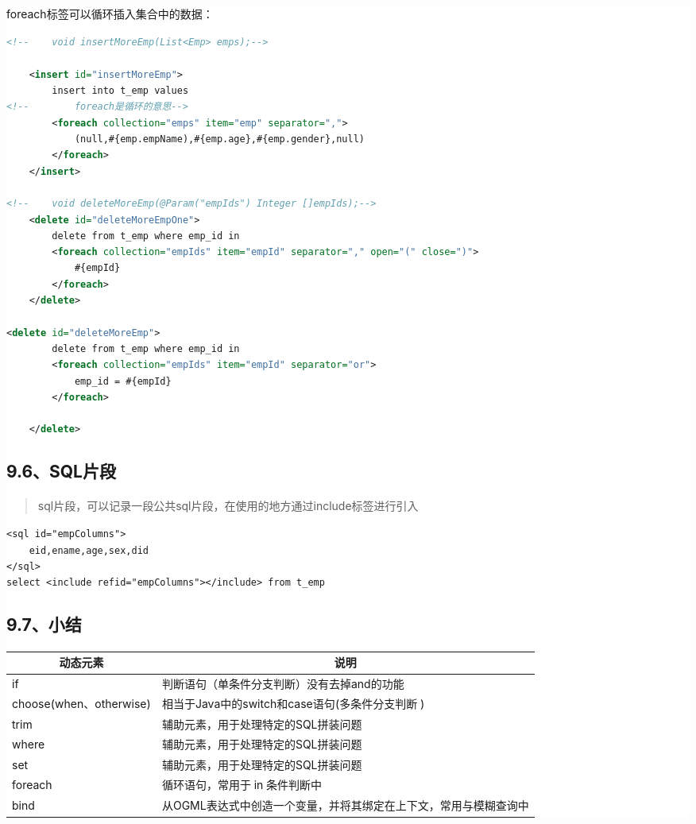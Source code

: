 foreach标签可以循环插入集合中的数据：

```xml
<!--    void insertMoreEmp(List<Emp> emps);-->

    <insert id="insertMoreEmp">
        insert into t_emp values
<!--        foreach是循环的意思-->
        <foreach collection="emps" item="emp" separator=",">
            (null,#{emp.empName),#{emp.age},#{emp.gender},null)
        </foreach>
    </insert>

<!--    void deleteMoreEmp(@Param("empIds") Integer []empIds);-->
    <delete id="deleteMoreEmpOne">
        delete from t_emp where emp_id in
        <foreach collection="empIds" item="empId" separator="," open="(" close=")">
            #{empId}
        </foreach>
    </delete>

<delete id="deleteMoreEmp">
        delete from t_emp where emp_id in
        <foreach collection="empIds" item="empId" separator="or">
            emp_id = #{empId}
        </foreach>

    </delete>
```

## **9.6、SQL片段**

> sql片段，可以记录一段公共sql片段，在使用的地方通过include标签进行引入

```
<sql id="empColumns">
	eid,ename,age,sex,did
</sql>
select <include refid="empColumns"></include> from t_emp

```

## 9.7、小结

| 动态元素                | 说明                                                         |
| ----------------------- | ------------------------------------------------------------ |
| if                      | 判断语句（单条件分支判断）没有去掉and的功能                  |
| choose(when、otherwise) | 相当于Java中的switch和case语句(多条件分支判断 )              |
| trim                    | 辅助元素，用于处理特定的SQL拼装问题                          |
| where                   | 辅助元素，用于处理特定的SQL拼装问题                          |
| set                     | 辅助元素，用于处理特定的SQL拼装问题                          |
| foreach                 | 循环语句，常用于 in 条件判断中                               |
| bind                    | 从OGML表达式中创造一个变量，并将其绑定在上下文，常用与模糊查询中 |
